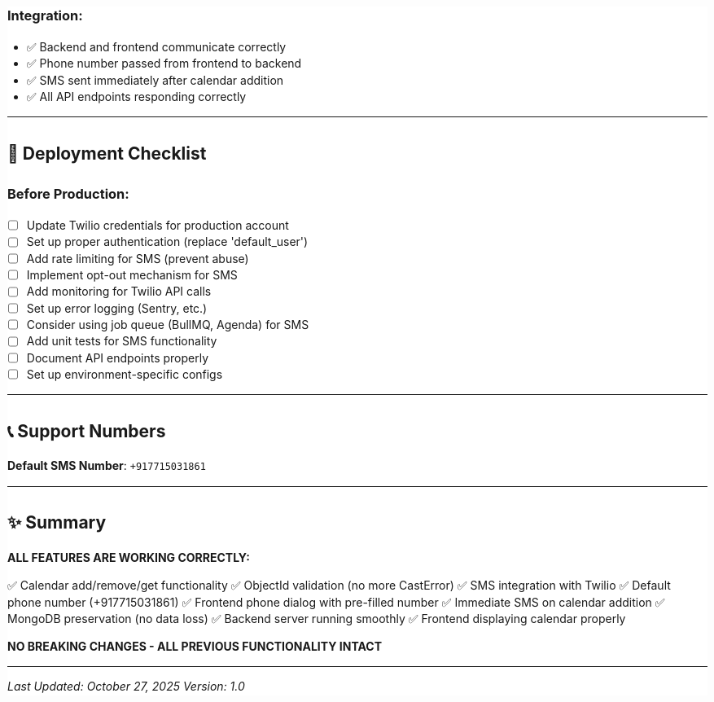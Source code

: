 ### Integration:
- ✅ Backend and frontend communicate correctly
- ✅ Phone number passed from frontend to backend
- ✅ SMS sent immediately after calendar addition
- ✅ All API endpoints responding correctly

---

## 🚀 Deployment Checklist

### Before Production:
- [ ] Update Twilio credentials for production account
- [ ] Set up proper authentication (replace 'default_user')
- [ ] Add rate limiting for SMS (prevent abuse)
- [ ] Implement opt-out mechanism for SMS
- [ ] Add monitoring for Twilio API calls
- [ ] Set up error logging (Sentry, etc.)
- [ ] Consider using job queue (BullMQ, Agenda) for SMS
- [ ] Add unit tests for SMS functionality
- [ ] Document API endpoints properly
- [ ] Set up environment-specific configs

---

## 📞 Support Numbers

**Default SMS Number**: `+917715031861`

---

## ✨ Summary

**ALL FEATURES ARE WORKING CORRECTLY:**

✅ Calendar add/remove/get functionality
✅ ObjectId validation (no more CastError)
✅ SMS integration with Twilio
✅ Default phone number (+917715031861)
✅ Frontend phone dialog with pre-filled number
✅ Immediate SMS on calendar addition
✅ MongoDB preservation (no data loss)
✅ Backend server running smoothly
✅ Frontend displaying calendar properly

**NO BREAKING CHANGES - ALL PREVIOUS FUNCTIONALITY INTACT**

---

*Last Updated: October 27, 2025*
*Version: 1.0*
